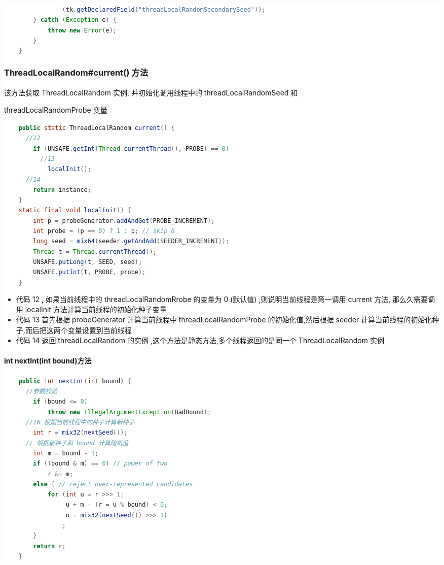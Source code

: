 ```java
                (tk.getDeclaredField("threadLocalRandomSecondarySeed"));
        } catch (Exception e) {
            throw new Error(e);
        }
    }
```

### ThreadLocalRandom#current() 方法

该方法获取 ThreadLocalRandom 实例, 并初始化调用线程中的 threadLocalRandomSeed 和

threadLocalRandomProbe 变量

```java
    public static ThreadLocalRandom current() {
      //12
        if (UNSAFE.getInt(Thread.currentThread(), PROBE) == 0)
          //13 
            localInit();
      //14
        return instance;
    }
    static final void localInit() {
        int p = probeGenerator.addAndGet(PROBE_INCREMENT);
        int probe = (p == 0) ? 1 : p; // skip 0
        long seed = mix64(seeder.getAndAdd(SEEDER_INCREMENT));
        Thread t = Thread.currentThread();
        UNSAFE.putLong(t, SEED, seed);
        UNSAFE.putInt(t, PROBE, probe);
    }
```



- 代码 12 , 如果当前线程中的 threadLocalRandomRrobe 的变量为 0 (默认值) ,则说明当前线程是第一调用 current 方法, 那么久需要调用 localInit 方法计算当前线程的初始化种子变量
- 代码 13 首先根据 probeGenerator 计算当前线程中 threadLocalRandomProbe 的初始化值,然后根据 seeder 计算当前线程的初始化种子,而后把这两个变量设置到当前线程
- 代码 14 返回 threadLocalRandom 的实例 ,这个方法是静态方法,多个线程返回的是同一个 ThreadLocalRandom 实例

#### int nextInt(int bound)方法

```java
    public int nextInt(int bound) {
      //参数校验
        if (bound <= 0)
            throw new IllegalArgumentException(BadBound);
      //16 根据当前线程中的种子计算新种子
        int r = mix32(nextSeed());
      // 根据新种子和 bound 计算随机值
        int m = bound - 1;
        if ((bound & m) == 0) // power of two
            r &= m;
        else { // reject over-represented candidates
            for (int u = r >>> 1;
                 u + m - (r = u % bound) < 0;
                 u = mix32(nextSeed()) >>> 1)
                ;
        }
        return r;
    }
```
